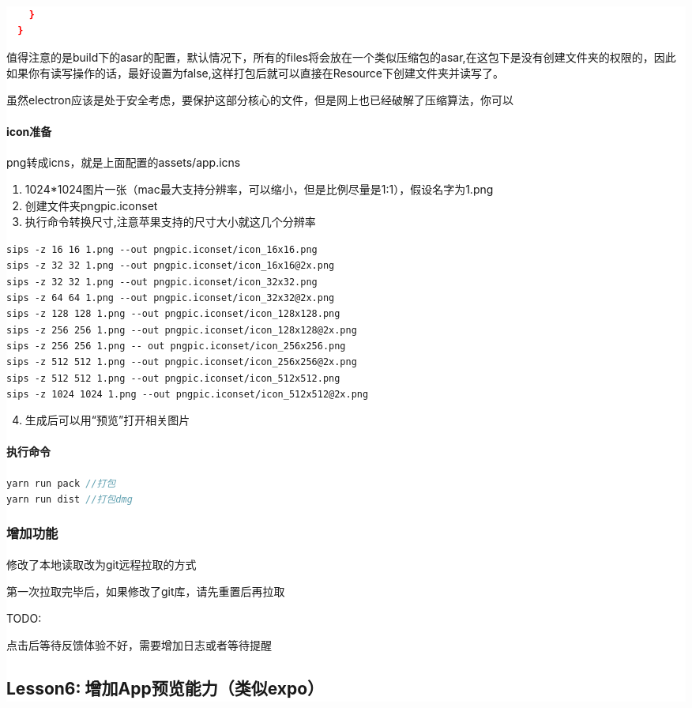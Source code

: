 ```json
    }
  }
```

值得注意的是build下的asar的配置，默认情况下，所有的files将会放在一个类似压缩包的asar,在这包下是没有创建文件夹的权限的，因此如果你有读写操作的话，最好设置为false,这样打包后就可以直接在Resource下创建文件夹并读写了。

虽然electron应该是处于安全考虑，要保护这部分核心的文件，但是网上也已经破解了压缩算法，你可以

#### __icon准备__

png转成icns，就是上面配置的assets/app.icns

1. 1024*1024图片一张（mac最大支持分辨率，可以缩小，但是比例尽量是1:1），假设名字为1.png
2. 创建文件夹pngpic.iconset
3. 执行命令转换尺寸,注意苹果支持的尺寸大小就这几个分辨率

```shell
sips -z 16 16 1.png --out pngpic.iconset/icon_16x16.png 
sips -z 32 32 1.png --out pngpic.iconset/icon_16x16@2x.png 
sips -z 32 32 1.png --out pngpic.iconset/icon_32x32.png 
sips -z 64 64 1.png --out pngpic.iconset/icon_32x32@2x.png 
sips -z 128 128 1.png --out pngpic.iconset/icon_128x128.png 
sips -z 256 256 1.png --out pngpic.iconset/icon_128x128@2x.png 
sips -z 256 256 1.png -- out pngpic.iconset/icon_256x256.png 
sips -z 512 512 1.png --out pngpic.iconset/icon_256x256@2x.png 
sips -z 512 512 1.png --out pngpic.iconset/icon_512x512.png 
sips -z 1024 1024 1.png --out pngpic.iconset/icon_512x512@2x.png
```

4. 生成后可以用“预览”打开相关图片

#### __执行命令__

```js
yarn run pack //打包
yarn run dist //打包dmg
```



### 增加功能

修改了本地读取改为git远程拉取的方式

第一次拉取完毕后，如果修改了git库，请先重置后再拉取

TODO:

点击后等待反馈体验不好，需要增加日志或者等待提醒

## Lesson6: 增加App预览能力（类似expo）






